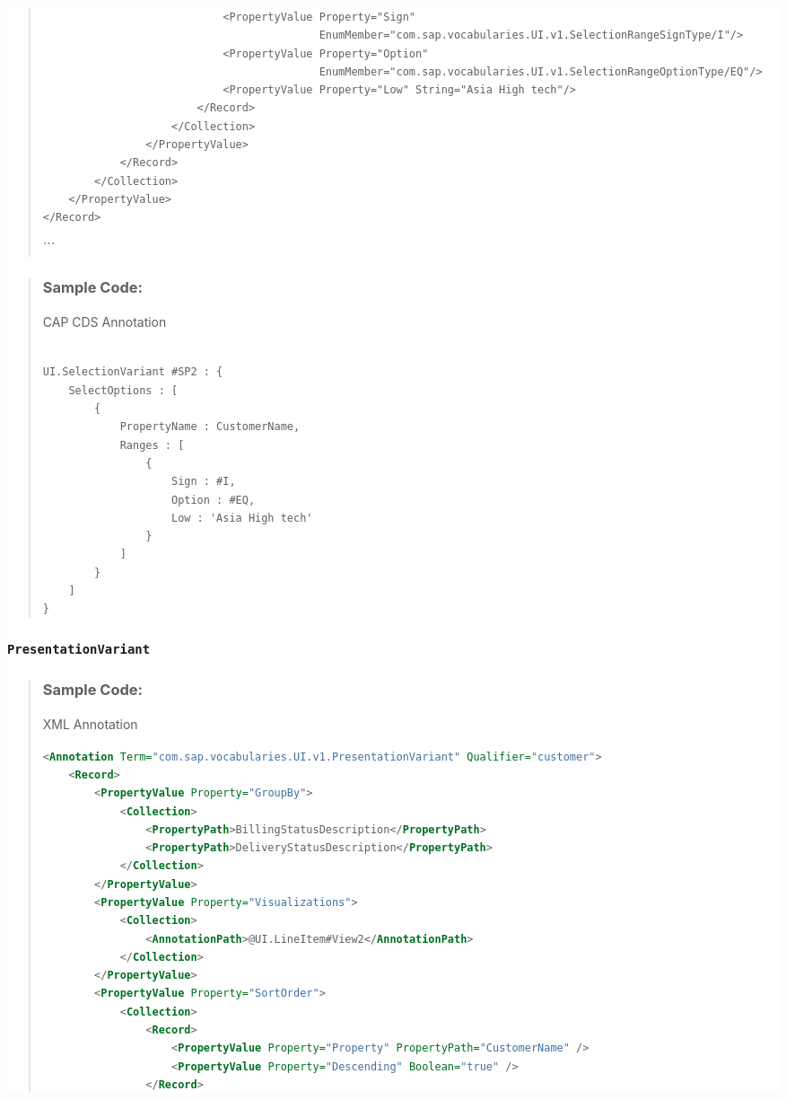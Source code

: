 >                                 <PropertyValue Property="Sign"
>                                                EnumMember="com.sap.vocabularies.UI.v1.SelectionRangeSignType/I"/>
>                                 <PropertyValue Property="Option"
>                                                EnumMember="com.sap.vocabularies.UI.v1.SelectionRangeOptionType/EQ"/>
>                                 <PropertyValue Property="Low" String="Asia High tech"/>
>                             </Record>
>                         </Collection>
>                     </PropertyValue>
>                 </Record>
>             </Collection>
>         </PropertyValue>
>     </Record>
> </Annotation>
> ```

> ### Sample Code:  
> CAP CDS Annotation
> 
> ```
> 
> UI.SelectionVariant #SP2 : {
>     SelectOptions : [
>         {
>             PropertyName : CustomerName,
>             Ranges : [
>                 {
>                     Sign : #I,
>                     Option : #EQ,
>                     Low : 'Asia High tech'
>                 }
>             ]
>         }
>     ]
> }
> ```



### `PresentationVariant`

> ### Sample Code:  
> XML Annotation
> 
> ```xml
> <Annotation Term="com.sap.vocabularies.UI.v1.PresentationVariant" Qualifier="customer">
>     <Record>
>         <PropertyValue Property="GroupBy">
>             <Collection>
>                 <PropertyPath>BillingStatusDescription</PropertyPath>
>                 <PropertyPath>DeliveryStatusDescription</PropertyPath>
>             </Collection>
>         </PropertyValue>
>         <PropertyValue Property="Visualizations">
>             <Collection>
>                 <AnnotationPath>@UI.LineItem#View2</AnnotationPath>
>             </Collection>
>         </PropertyValue>
>         <PropertyValue Property="SortOrder">
>             <Collection>
>                 <Record>
>                     <PropertyValue Property="Property" PropertyPath="CustomerName" />
>                     <PropertyValue Property="Descending" Boolean="true" />
>                 </Record>